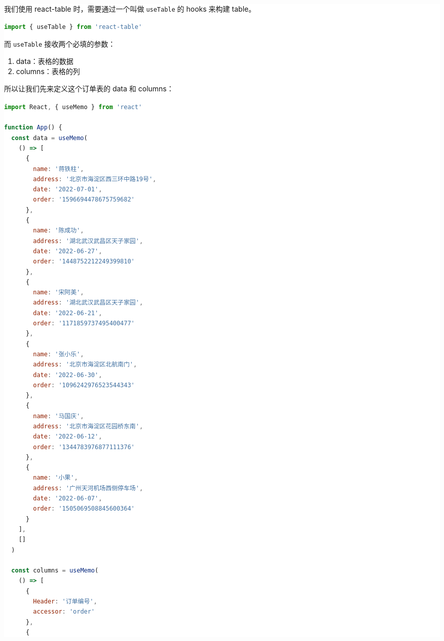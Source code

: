 我们使用 react-table 时，需要通过一个叫做 `useTable` 的 hooks 来构建 table。

```js
import { useTable } from 'react-table'
```

而 `useTable` 接收两个必填的参数：

1. data：表格的数据
2. columns：表格的列

所以让我们先来定义这个订单表的 data 和 columns：

```js
import React, { useMemo } from 'react'

function App() {
  const data = useMemo(
    () => [
      {
        name: '蒋铁柱',
        address: '北京市海淀区西三环中路19号',
        date: '2022-07-01',
        order: '1596694478675759682'
      },
      {
        name: '陈成功',
        address: '湖北武汉武昌区天子家园',
        date: '2022-06-27',
        order: '1448752212249399810'
      },
      {
        name: '宋阿美',
        address: '湖北武汉武昌区天子家园',
        date: '2022-06-21',
        order: '1171859737495400477'
      },
      {
        name: '张小乐',
        address: '北京市海淀区北航南门',
        date: '2022-06-30',
        order: '1096242976523544343'
      },
      {
        name: '马国庆',
        address: '北京市海淀区花园桥东南',
        date: '2022-06-12',
        order: '1344783976877111376'
      },
      {
        name: '小果',
        address: '广州天河机场西侧停车场',
        date: '2022-06-07',
        order: '1505069508845600364'
      }
    ],
    []
  )

  const columns = useMemo(
    () => [
      {
        Header: '订单编号',
        accessor: 'order'
      },
      {
```